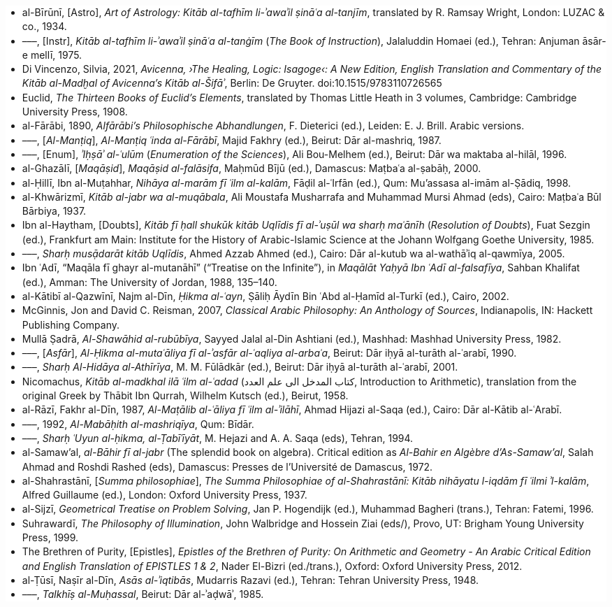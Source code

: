 * al-Bīrūnī, \[Astro], _Art of Astrology: Kitāb al-tafhīm li-ʾawaʾil ṣināʿa al-tanjīm_, translated by R. Ramsay Wright, London: LUZAC & co., 1934.
* –––, \[Instr], _Kitāb al-tafhīm li-ʾawaʾil ṣināʿa al-tanġīm_ (_The Book of Instruction_), Jalaluddin Homaei (ed.), Tehran: Anjuman āsār-e mellī, 1975.
* Di Vincenzo, Silvia, 2021, _Avicenna, ›The Healing, Logic: Isagoge‹: A New Edition, English Translation and Commentary of the Kitāb al-Madḫal of Avicenna’s Kitāb al-Šifāʾ_, Berlin: De Gruyter. doi:10.1515/9783110726565
* Euclid, _The Thirteen Books of Euclid’s Elements_, translated by Thomas Little Heath in 3 volumes, Cambridge: Cambridge University Press, 1908.
* al-Fārābi, 1890, _Alfārābi’s Philosophische Abhandlungen_, F. Dieterici (ed.), Leiden: E. J. Brill. Arabic versions.
* –––, \[_Al-Manṭiq_], _Al-Manṭiq ʿinda al-Fārābī_, Majid Fakhry (ed.), Beirut: Dār al-mashriq, 1987.
* –––, \[Enum], _ʾIḥṣāʾ al-ʿulūm_ (_Enumeration of the Sciences_), Ali Bou-Melhem (ed.), Beirut: Dār wa maktaba al-hilāl, 1996.
* al-Ghazālī, \[_Maqāṣid_], _Maqāṣid al-falāsifa_, Maḥmūd Bījū (ed.), Damascus: Maṭbaʿa al-ṣabāḥ, 2000.
* al-Ḥillī, Ibn al-Muṭahhar, _Nihāya al-marām fī ʿilm al-kalām_, Fāḍil al-ʿIrfān (ed.), Qum: Mu’assasa al-imām al-Ṣādiq, 1998.
* al-Khwārizmī, _Kitāb al-jabr wa al-muqābala_, Ali Moustafa Musharrafa and Muhammad Mursi Ahmad (eds), Cairo: Maṭbaʿa Būl Bārbiya, 1937.
* Ibn al-Haytham, \[Doubts], _Kitāb fī ḥall shukūk kitāb Uqlīdis fī al-ʾuṣūl wa sharḥ maʿānīh_ (_Resolution of Doubts_), Fuat Sezgin (ed.), Frankfurt am Main: Institute for the History of Arabic-Islamic Science at the Johann Wolfgang Goethe University, 1985.
* –––, _Sharḥ musạ̄darāt kitāb Uqlīdis_, Ahmed Azzab Ahmed (ed.), Cairo: Dār al-kutub wa al-wathāʾiq al-qawmīya, 2005.
* Ibn ʿAdī, “Maqāla fī ghayr al-mutanāhī” (“Treatise on the Infinite”), in _Maqālāt Yaḥyā Ibn ʿAdī al-falsafīya_, Sahban Khalifat (ed.), Amman: The University of Jordan, 1988, 135–140.
* al-Kātibī al-Qazwīnī, Najm al-Dīn, _Ḥikma al-ʿayn_, Ṣāliḥ Āydīn Bin ʿAbd al-Ḥamīd al-Turkī (ed.), Cairo, 2002.
* McGinnis, Jon and David C. Reisman, 2007, _Classical Arabic Philosophy: An Anthology of Sources_, Indianapolis, IN: Hackett Publishing Company.
* Mullā Ṣadrā, _Al-Shawāhid al-rubūbīya_, Sayyed Jalal al-Din Ashtiani (ed.), Mashhad: Mashhad University Press, 1982.
* –––, \[_Asfār_], _Al-Ḥikma al-mutaʿāliya fī al-ʾasfār al-ʿaqliya al-arbaʿa_, Beirut: Dār iḥyā al-turāth al-ʿarabī, 1990.
* –––, _Sharḥ Al-Hidāya al-Athīrīya_, M. M. Fūlādkār (ed.), Beirut: Dār iḥyā al-turāth al-ʿarabī, 2001.
* Nicomachus, _Kitāb al-madkhal ilā ʿilm al-ʿadad_ (كتاب المدخل الى علم العدد, Introduction to Arithmetic), translation from the original Greek by Thābit Ibn Qurrah, Wilhelm Kutsch (ed.), Beirut, 1958.
* al-Rāzī, Fakhr al-Dīn, 1987, _Al-Maṭālib al-ʿāliya fī ʿilm al-ʾilāhī_, Ahmad Hijazi al-Saqa (ed.), Cairo: Dār al-Kātib al-ʿArabī.
* –––, 1992, _Al-Mabāḥith al-mashriqīya_, Qum: Bīdār.
* –––, _Sharḥ ʿUyun al-ḥikma, al-Ṭabīʿīyāt_, M. Hejazi and A. A. Saqa (eds), Tehran, 1994.
* al-Samaw’al, _al-Bāhir fī al-jabr_ (The splendid book on algebra). Critical edition as _Al-Bahir en Algèbre d’As-Samaw’al_, Salah Ahmad and Roshdi Rashed (eds), Damascus: Presses de l’Université de Damascus, 1972.
* al-Shahrastānī, \[_Summa philosophiae_], _The Summa Philosophiae of al-Shahrastānī: Kitāb nihāyatu l-iqdām fī ʿilmi ʾl-kalām_, Alfred Guillaume (ed.), London: Oxford University Press, 1937.
* al-Sijzī, _Geometrical Treatise on Problem Solving_, Jan P. Hogendijk (ed.), Muhammad Bagheri (trans.), Tehran: Fatemi, 1996.
* Suhrawardī, _The Philosophy of Illumination_, John Walbridge and Hossein Ziai (eds/), Provo, UT: Brigham Young University Press, 1999.
* The Brethren of Purity, \[Epistles], _Epistles of the Brethren of Purity: On Arithmetic and Geometry - An Arabic Critical Edition and English Translation of EPISTLES 1 & 2_, Nader El-Bizri (ed./trans.), Oxford: Oxford University Press, 2012.
* al-Ṭūsī, Naṣīr al-Dīn, _Asās al-ʾiqtibās_, Mudarris Razavi (ed.), Tehran: Tehran University Press, 1948.
* –––, _Talkhīṣ al-Muḥassal_, Beirut: Dār al-ʾaḍwāʾ, 1985.
